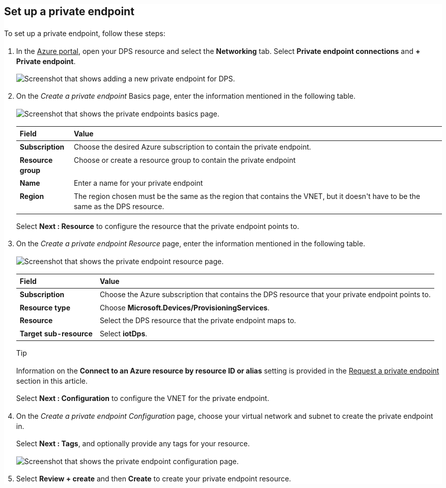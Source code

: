 ## Set up a private endpoint

To set up a private endpoint, follow these steps:

1. In the [Azure portal](https://portal.azure.com/), open your DPS resource and select the **Networking** tab. Select **Private endpoint connections** and **+ Private endpoint**.

    ![Screenshot that shows adding a new private endpoint for DPS.](./media/virtual-network-support/networking-tab-add-private-endpoint.png)

2. On the _Create a private endpoint_ Basics page, enter the information mentioned in the following table.

    ![Screenshot that shows the private endpoints basics page.](./media/virtual-network-support/create-private-endpoint-basics.png)

    | Field | Value |
    | :---- | :-----|
    | **Subscription** | Choose the desired Azure subscription to contain the private endpoint.  |
    | **Resource group** | Choose or create a resource group to contain the private endpoint |
    | **Name**       | Enter a name for your private endpoint |
    | **Region**     | The region chosen must be the same as the region that contains the VNET, but it doesn't have to be the same as the DPS resource. |

    Select **Next : Resource** to configure the resource that the private endpoint points to.

3. On the _Create a private endpoint Resource_ page, enter the information mentioned in the following table.

    ![Screenshot that shows the private endpoint resource page.](./media/virtual-network-support/create-private-endpoint-resource.png)

    | Field | Value |
    | :---- | :-----|
    | **Subscription**        | Choose the Azure subscription that contains the DPS resource that your private endpoint points to.  |
    | **Resource type**       | Choose **Microsoft.Devices/ProvisioningServices**. |
    | **Resource**            | Select the DPS resource that the private endpoint maps to. |
    | **Target sub-resource** | Select **iotDps**. |

    > [!TIP]
    > Information on the **Connect to an Azure resource by resource ID or alias** setting is provided in the [Request a private endpoint](#request-a-private-endpoint) section in this article.

    Select **Next : Configuration** to configure the VNET for the private endpoint.

4. On the _Create a private endpoint Configuration_ page, choose your virtual network and subnet to create the private endpoint in.

    Select **Next : Tags**, and optionally provide any tags for your resource.

    ![Screenshot that shows the private endpoint configuration page.](./media/virtual-network-support/create-private-endpoint-configuration.png)

5. Select **Review + create** and then **Create** to create your private endpoint resource.
